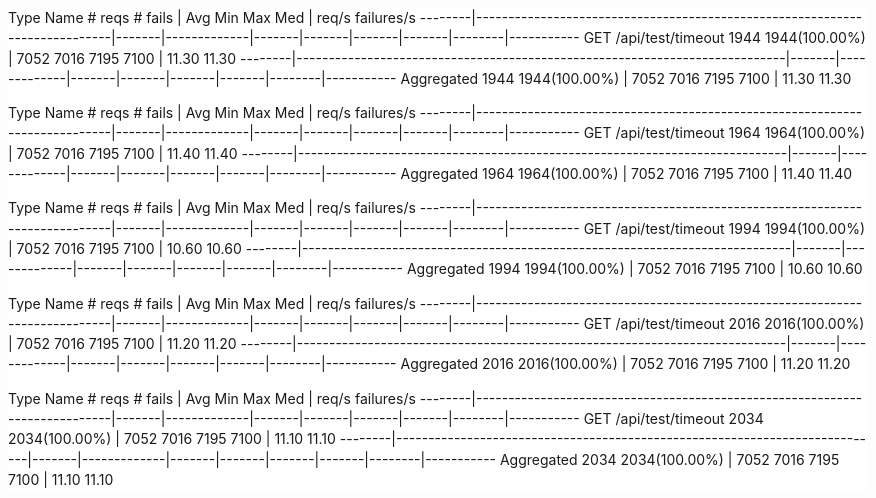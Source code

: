 Type     Name                                                                          # reqs      # fails |    Avg     Min     Max    Med |   req/s  failures/s
--------|----------------------------------------------------------------------------|-------|-------------|-------|-------|-------|-------|--------|-----------
GET      /api/test/timeout                                                               1944 1944(100.00%) |   7052    7016    7195   7100 |   11.30       11.30
--------|----------------------------------------------------------------------------|-------|-------------|-------|-------|-------|-------|--------|-----------
         Aggregated                                                                      1944 1944(100.00%) |   7052    7016    7195   7100 |   11.30       11.30

Type     Name                                                                          # reqs      # fails |    Avg     Min     Max    Med |   req/s  failures/s
--------|----------------------------------------------------------------------------|-------|-------------|-------|-------|-------|-------|--------|-----------
GET      /api/test/timeout                                                               1964 1964(100.00%) |   7052    7016    7195   7100 |   11.40       11.40
--------|----------------------------------------------------------------------------|-------|-------------|-------|-------|-------|-------|--------|-----------
         Aggregated                                                                      1964 1964(100.00%) |   7052    7016    7195   7100 |   11.40       11.40

Type     Name                                                                          # reqs      # fails |    Avg     Min     Max    Med |   req/s  failures/s
--------|----------------------------------------------------------------------------|-------|-------------|-------|-------|-------|-------|--------|-----------
GET      /api/test/timeout                                                               1994 1994(100.00%) |   7052    7016    7195   7100 |   10.60       10.60
--------|----------------------------------------------------------------------------|-------|-------------|-------|-------|-------|-------|--------|-----------
         Aggregated                                                                      1994 1994(100.00%) |   7052    7016    7195   7100 |   10.60       10.60

Type     Name                                                                          # reqs      # fails |    Avg     Min     Max    Med |   req/s  failures/s
--------|----------------------------------------------------------------------------|-------|-------------|-------|-------|-------|-------|--------|-----------
GET      /api/test/timeout                                                               2016 2016(100.00%) |   7052    7016    7195   7100 |   11.20       11.20
--------|----------------------------------------------------------------------------|-------|-------------|-------|-------|-------|-------|--------|-----------
         Aggregated                                                                      2016 2016(100.00%) |   7052    7016    7195   7100 |   11.20       11.20

Type     Name                                                                          # reqs      # fails |    Avg     Min     Max    Med |   req/s  failures/s
--------|----------------------------------------------------------------------------|-------|-------------|-------|-------|-------|-------|--------|-----------
GET      /api/test/timeout                                                               2034 2034(100.00%) |   7052    7016    7195   7100 |   11.10       11.10
--------|----------------------------------------------------------------------------|-------|-------------|-------|-------|-------|-------|--------|-----------
         Aggregated                                                                      2034 2034(100.00%) |   7052    7016    7195   7100 |   11.10       11.10
